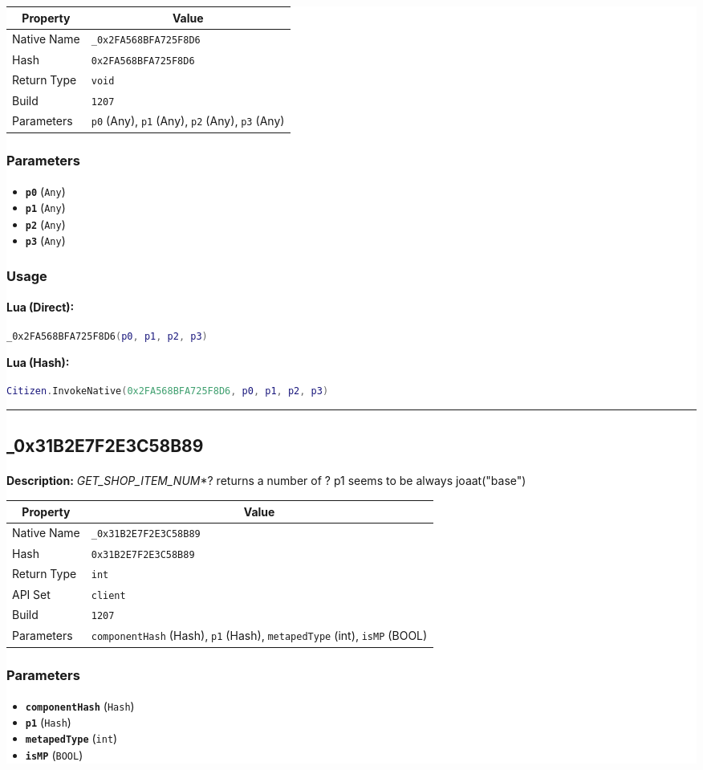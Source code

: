 | Property | Value |
|----------|-------|
| Native Name | `_0x2FA568BFA725F8D6` |
| Hash | `0x2FA568BFA725F8D6` |
| Return Type | `void` |
| Build | `1207` |
| Parameters | `p0` (Any), `p1` (Any), `p2` (Any), `p3` (Any) |

### Parameters

- **`p0`** (`Any`)
- **`p1`** (`Any`)
- **`p2`** (`Any`)
- **`p3`** (`Any`)

### Usage

**Lua (Direct):**
```lua
_0x2FA568BFA725F8D6(p0, p1, p2, p3)
```

**Lua (Hash):**
```lua
Citizen.InvokeNative(0x2FA568BFA725F8D6, p0, p1, p2, p3)
```


---

## _0x31B2E7F2E3C58B89

**Description:** _GET_SHOP_ITEM_NUM_*? returns a number of ? p1 seems to be always joaat("base") 

| Property | Value |
|----------|-------|
| Native Name | `_0x31B2E7F2E3C58B89` |
| Hash | `0x31B2E7F2E3C58B89` |
| Return Type | `int` |
| API Set | `client` |
| Build | `1207` |
| Parameters | `componentHash` (Hash), `p1` (Hash), `metapedType` (int), `isMP` (BOOL) |

### Parameters

- **`componentHash`** (`Hash`)
- **`p1`** (`Hash`)
- **`metapedType`** (`int`)
- **`isMP`** (`BOOL`)
